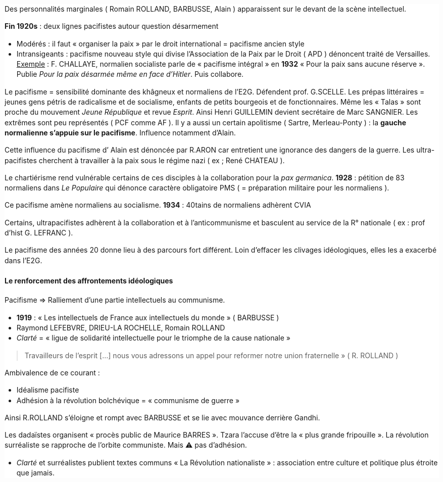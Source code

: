 Des personnalités marginales ( Romain ROLLAND, BARBUSSE, Alain ) apparaissent sur le devant de la scène intellectuel. 

**Fin 1920s** : deux lignes pacifistes autour question désarmement 
- Modérés : il faut « organiser la paix » par le droit international = pacifisme ancien style
- Intransigeants : pacifisme nouveau style qui divise l’Association de la Paix par le Droit ( APD ) dénoncent traité de Versailles. <u>Exemple</u> : F. CHALLAYE, normalien socialiste parle de « pacifisme intégral » en **1932** « Pour la paix sans aucune réserve ». Publie *Pour la paix désarmée même en face d’Hitler*. Puis collabore. 

Le pacifisme = sensibilité dominante des khâgneux et normaliens de l’E2G. Défendent prof. G.SCELLE. Les prépas littéraires = jeunes gens pétris de radicalisme et de socialisme, enfants de petits bourgeois et de fonctionnaires. Même les « Talas » sont proche du mouvement *Jeune République* et revue *Esprit*. Ainsi Henri GUILLEMIN devient secrétaire de Marc SANGNIER. Les extrêmes sont peu représentés ( PCF comme AF ). Il y a aussi un certain apolitisme ( Sartre, Merleau-Ponty ) : la **gauche normalienne s’appuie sur le pacifisme**. Influence notamment d’Alain. 

Cette influence du pacifisme d’ Alain est dénoncée par R.ARON car entretient une ignorance des dangers de la guerre. Les ultra-pacifistes cherchent à travailler à la paix sous le régime nazi ( ex ; René CHATEAU ).

Le chartiérisme rend vulnérable certains de ces disciples à la collaboration pour la *pax germanica*.
**1928** : pétition de 83 normaliens dans *Le Populaire* qui dénonce caractère obligatoire PMS ( = préparation militaire pour les normaliens ).

Ce pacifisme amène normaliens au socialisme. 
**1934** : 40tains de normaliens adhèrent CVIA 

Certains, ultrapacifistes adhèrent à la collaboration et à l’anticommunisme et basculent au service de la R° nationale ( ex : prof d’hist G. LEFRANC ). 

Le pacifisme des années 20 donne lieu à des parcours fort différent. Loin d’effacer les clivages idéologiques, elles les a exacerbé dans l’E2G. 

#### Le renforcement des affrontements idéologiques 

Pacifisme ⇒ Ralliement d’une partie intellectuels au communisme.
- **1919** : « Les intellectuels de France aux intellectuels du monde » ( BARBUSSE )
- Raymond LEFEBVRE, DRIEU-LA ROCHELLE, Romain ROLLAND 
- *Clarté* = « ligue de solidarité intellectuelle pour le triomphe de la cause nationale » 

 > Travailleurs de l’esprit […] nous vous adressons un appel pour reformer notre union fraternelle » ( R. ROLLAND )
 
 Ambivalence de ce courant : 
 - Idéalisme pacifiste 
 - Adhésion à la révolution bolchévique = « communisme de guerre »

Ainsi R.ROLLAND s’éloigne et rompt avec BARBUSSE et se lie avec mouvance derrière Gandhi. 

Les dadaïstes organisent « procès public de Maurice BARRES ». Tzara l’accuse d’être la « plus grande fripouille ». La révolution surréaliste se rapproche de l’orbite communiste. Mais ⚠ pas d’adhésion.
- *Clarté* et surréalistes publient textes communs  « La Révolution nationaliste » : association entre culture et politique plus étroite que jamais. 
